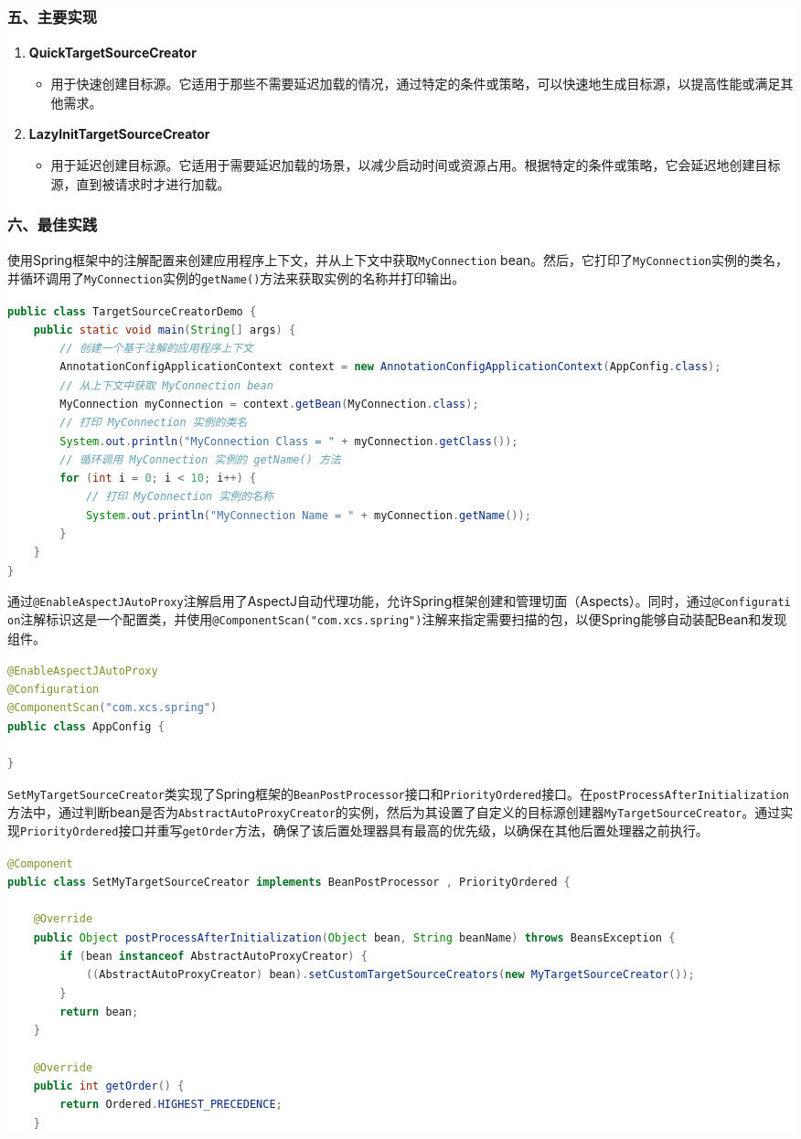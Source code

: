 ### 五、主要实现

1. **QuickTargetSourceCreator**

   + 用于快速创建目标源。它适用于那些不需要延迟加载的情况，通过特定的条件或策略，可以快速地生成目标源，以提高性能或满足其他需求。

2. **LazyInitTargetSourceCreator**

   + 用于延迟创建目标源。它适用于需要延迟加载的场景，以减少启动时间或资源占用。根据特定的条件或策略，它会延迟地创建目标源，直到被请求时才进行加载。

### 六、最佳实践

使用Spring框架中的注解配置来创建应用程序上下文，并从上下文中获取`MyConnection` bean。然后，它打印了`MyConnection`实例的类名，并循环调用了`MyConnection`实例的`getName()`方法来获取实例的名称并打印输出。

```java
public class TargetSourceCreatorDemo {
    public static void main(String[] args) {
        // 创建一个基于注解的应用程序上下文
        AnnotationConfigApplicationContext context = new AnnotationConfigApplicationContext(AppConfig.class);
        // 从上下文中获取 MyConnection bean
        MyConnection myConnection = context.getBean(MyConnection.class);
        // 打印 MyConnection 实例的类名
        System.out.println("MyConnection Class = " + myConnection.getClass());
        // 循环调用 MyConnection 实例的 getName() 方法
        for (int i = 0; i < 10; i++) {
            // 打印 MyConnection 实例的名称
            System.out.println("MyConnection Name = " + myConnection.getName());
        }
    }
}
```

通过`@EnableAspectJAutoProxy`注解启用了AspectJ自动代理功能，允许Spring框架创建和管理切面（Aspects）。同时，通过`@Configuration`注解标识这是一个配置类，并使用`@ComponentScan("com.xcs.spring")`注解来指定需要扫描的包，以便Spring能够自动装配Bean和发现组件。

```java
@EnableAspectJAutoProxy
@Configuration
@ComponentScan("com.xcs.spring")
public class AppConfig {

}
```

`SetMyTargetSourceCreator`类实现了Spring框架的`BeanPostProcessor`接口和`PriorityOrdered`接口。在`postProcessAfterInitialization`方法中，通过判断bean是否为`AbstractAutoProxyCreator`的实例，然后为其设置了自定义的目标源创建器`MyTargetSourceCreator`。通过实现`PriorityOrdered`接口并重写`getOrder`方法，确保了该后置处理器具有最高的优先级，以确保在其他后置处理器之前执行。

```java
@Component
public class SetMyTargetSourceCreator implements BeanPostProcessor , PriorityOrdered {

    @Override
    public Object postProcessAfterInitialization(Object bean, String beanName) throws BeansException {
        if (bean instanceof AbstractAutoProxyCreator) {
            ((AbstractAutoProxyCreator) bean).setCustomTargetSourceCreators(new MyTargetSourceCreator());
        }
        return bean;
    }

    @Override
    public int getOrder() {
        return Ordered.HIGHEST_PRECEDENCE;
    }
```